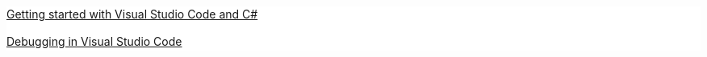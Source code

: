 [Getting started with Visual Studio Code and C#][Get-Started]

[Debugging in Visual Studio Code][vs-code-debug]

[Azure-Portal]: https://portal.azure.com/ 

[Get-Started]: https://docs.microsoft.com/en-us/dotnet/core/tutorials/with-visual-studio-code

[vs-code-debug]: https://code.visualstudio.com/Docs/editor/debugging

